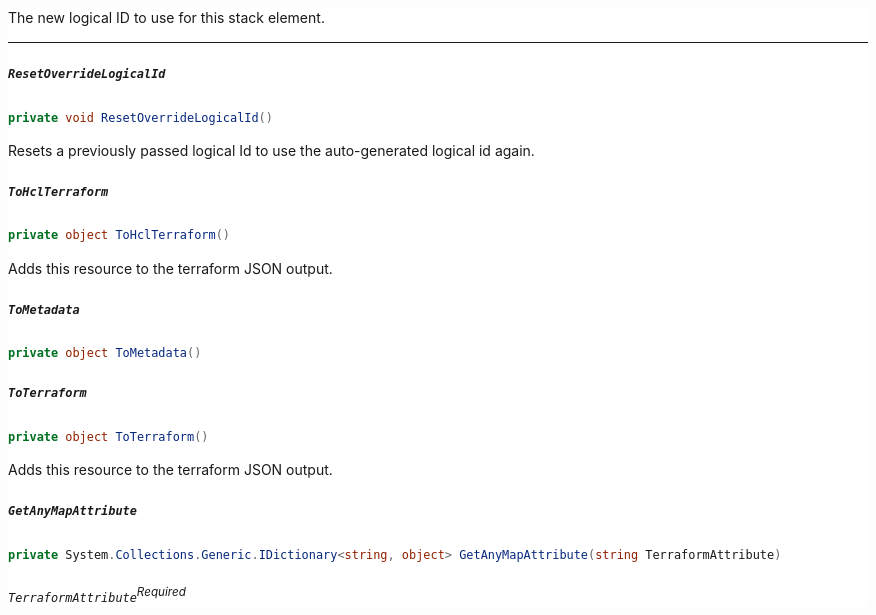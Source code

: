 The new logical ID to use for this stack element.

---

##### `ResetOverrideLogicalId` <a name="ResetOverrideLogicalId" id="rhizo-co-terraform-provider-oci.dataOciVulnerabilityScanningContainerScanTargets.DataOciVulnerabilityScanningContainerScanTargets.resetOverrideLogicalId"></a>

```csharp
private void ResetOverrideLogicalId()
```

Resets a previously passed logical Id to use the auto-generated logical id again.

##### `ToHclTerraform` <a name="ToHclTerraform" id="rhizo-co-terraform-provider-oci.dataOciVulnerabilityScanningContainerScanTargets.DataOciVulnerabilityScanningContainerScanTargets.toHclTerraform"></a>

```csharp
private object ToHclTerraform()
```

Adds this resource to the terraform JSON output.

##### `ToMetadata` <a name="ToMetadata" id="rhizo-co-terraform-provider-oci.dataOciVulnerabilityScanningContainerScanTargets.DataOciVulnerabilityScanningContainerScanTargets.toMetadata"></a>

```csharp
private object ToMetadata()
```

##### `ToTerraform` <a name="ToTerraform" id="rhizo-co-terraform-provider-oci.dataOciVulnerabilityScanningContainerScanTargets.DataOciVulnerabilityScanningContainerScanTargets.toTerraform"></a>

```csharp
private object ToTerraform()
```

Adds this resource to the terraform JSON output.

##### `GetAnyMapAttribute` <a name="GetAnyMapAttribute" id="rhizo-co-terraform-provider-oci.dataOciVulnerabilityScanningContainerScanTargets.DataOciVulnerabilityScanningContainerScanTargets.getAnyMapAttribute"></a>

```csharp
private System.Collections.Generic.IDictionary<string, object> GetAnyMapAttribute(string TerraformAttribute)
```

###### `TerraformAttribute`<sup>Required</sup> <a name="TerraformAttribute" id="rhizo-co-terraform-provider-oci.dataOciVulnerabilityScanningContainerScanTargets.DataOciVulnerabilityScanningContainerScanTargets.getAnyMapAttribute.parameter.terraformAttribute"></a>
